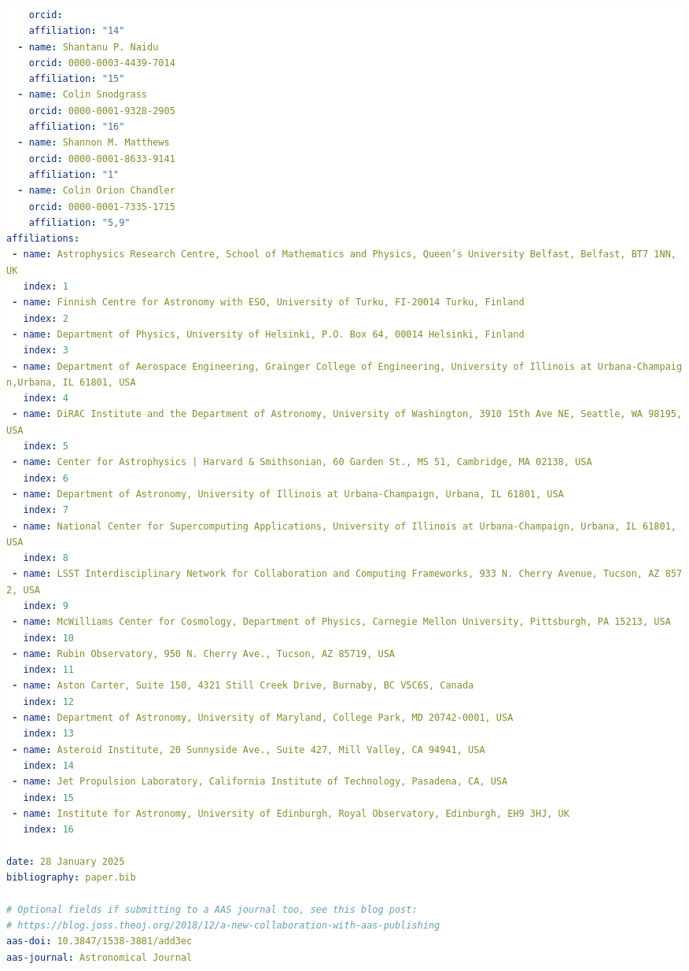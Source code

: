 ```yaml
    orcid:
    affiliation: "14"
  - name: Shantanu P. Naidu
    orcid: 0000-0003-4439-7014
    affiliation: "15"
  - name: Colin Snodgrass
    orcid: 0000-0001-9328-2905
    affiliation: "16"
  - name: Shannon M. Matthews
    orcid: 0000-0001-8633-9141
    affiliation: "1"
  - name: Colin Orion Chandler
    orcid: 0000-0001-7335-1715
    affiliation: "5,9"
affiliations:
 - name: Astrophysics Research Centre, School of Mathematics and Physics, Queen’s University Belfast, Belfast, BT7 1NN, UK
   index: 1
 - name: Finnish Centre for Astronomy with ESO, University of Turku, FI-20014 Turku, Finland
   index: 2
 - name: Department of Physics, University of Helsinki, P.O. Box 64, 00014 Helsinki, Finland
   index: 3
 - name: Department of Aerospace Engineering, Grainger College of Engineering, University of Illinois at Urbana-Champaign,Urbana, IL 61801, USA
   index: 4
 - name: DiRAC Institute and the Department of Astronomy, University of Washington, 3910 15th Ave NE, Seattle, WA 98195, USA
   index: 5
 - name: Center for Astrophysics | Harvard & Smithsonian, 60 Garden St., MS 51, Cambridge, MA 02138, USA
   index: 6
 - name: Department of Astronomy, University of Illinois at Urbana-Champaign, Urbana, IL 61801, USA
   index: 7
 - name: National Center for Supercomputing Applications, University of Illinois at Urbana-Champaign, Urbana, IL 61801, USA
   index: 8
 - name: LSST Interdisciplinary Network for Collaboration and Computing Frameworks, 933 N. Cherry Avenue, Tucson, AZ 8572, USA
   index: 9
 - name: McWilliams Center for Cosmology, Department of Physics, Carnegie Mellon University, Pittsburgh, PA 15213, USA
   index: 10
 - name: Rubin Observatory, 950 N. Cherry Ave., Tucson, AZ 85719, USA
   index: 11
 - name: Aston Carter, Suite 150, 4321 Still Creek Drive, Burnaby, BC V5C6S, Canada
   index: 12
 - name: Department of Astronomy, University of Maryland, College Park, MD 20742-0001, USA
   index: 13
 - name: Asteroid Institute, 20 Sunnyside Ave., Suite 427, Mill Valley, CA 94941, USA
   index: 14
 - name: Jet Propulsion Laboratory, California Institute of Technology, Pasadena, CA, USA
   index: 15
 - name: Institute for Astronomy, University of Edinburgh, Royal Observatory, Edinburgh, EH9 3HJ, UK
   index: 16

date: 28 January 2025
bibliography: paper.bib

# Optional fields if submitting to a AAS journal too, see this blog post:
# https://blog.joss.theoj.org/2018/12/a-new-collaboration-with-aas-publishing
aas-doi: 10.3847/1538-3881/add3ec
aas-journal: Astronomical Journal
```
